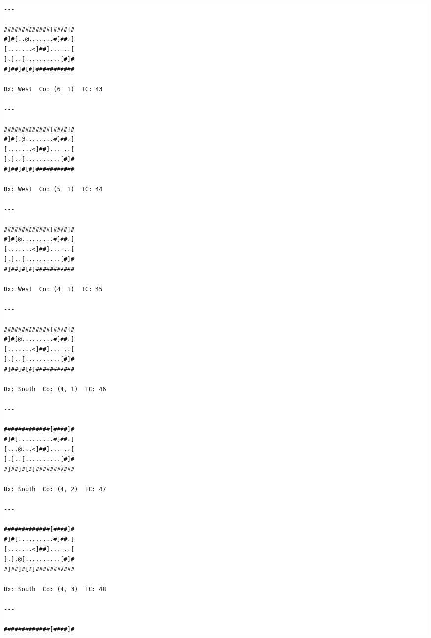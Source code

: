 ```
---

#############[####]#
#]#[..@.......#]##.]
[.......<]##]......[
].]..[..........[#]#
#]##]#[#]###########

Dx: West  Co: (6, 1)  TC: 43

---

#############[####]#
#]#[.@........#]##.]
[.......<]##]......[
].]..[..........[#]#
#]##]#[#]###########

Dx: West  Co: (5, 1)  TC: 44

---

#############[####]#
#]#[@.........#]##.]
[.......<]##]......[
].]..[..........[#]#
#]##]#[#]###########

Dx: West  Co: (4, 1)  TC: 45

---

#############[####]#
#]#[@.........#]##.]
[.......<]##]......[
].]..[..........[#]#
#]##]#[#]###########

Dx: South  Co: (4, 1)  TC: 46

---

#############[####]#
#]#[..........#]##.]
[...@...<]##]......[
].]..[..........[#]#
#]##]#[#]###########

Dx: South  Co: (4, 2)  TC: 47

---

#############[####]#
#]#[..........#]##.]
[.......<]##]......[
].].@[..........[#]#
#]##]#[#]###########

Dx: South  Co: (4, 3)  TC: 48

---

#############[####]#
```